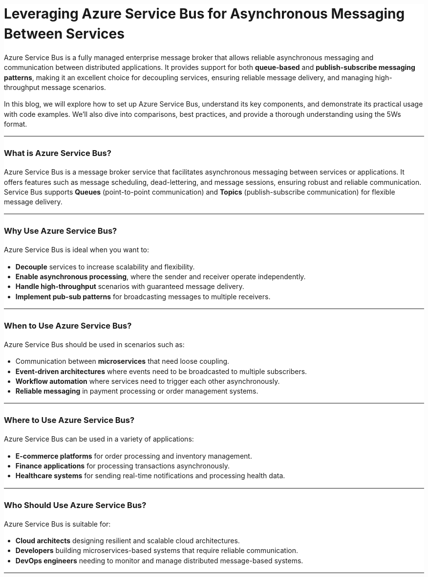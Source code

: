 # Leveraging Azure Service Bus for Asynchronous Messaging Between Services

Azure Service Bus is a fully managed enterprise message broker that allows reliable asynchronous messaging and communication between distributed applications. It provides support for both **queue-based** and **publish-subscribe messaging patterns**, making it an excellent choice for decoupling services, ensuring reliable message delivery, and managing high-throughput message scenarios.

In this blog, we will explore how to set up Azure Service Bus, understand its key components, and demonstrate its practical usage with code examples. We’ll also dive into comparisons, best practices, and provide a thorough understanding using the 5Ws format.

---

### **What is Azure Service Bus?**
Azure Service Bus is a message broker service that facilitates asynchronous messaging between services or applications. It offers features such as message scheduling, dead-lettering, and message sessions, ensuring robust and reliable communication. Service Bus supports **Queues** (point-to-point communication) and **Topics** (publish-subscribe communication) for flexible message delivery.

---

### **Why Use Azure Service Bus?**
Azure Service Bus is ideal when you want to:
- **Decouple** services to increase scalability and flexibility.
- **Enable asynchronous processing**, where the sender and receiver operate independently.
- **Handle high-throughput** scenarios with guaranteed message delivery.
- **Implement pub-sub patterns** for broadcasting messages to multiple receivers.

---

### **When to Use Azure Service Bus?**
Azure Service Bus should be used in scenarios such as:
- Communication between **microservices** that need loose coupling.
- **Event-driven architectures** where events need to be broadcasted to multiple subscribers.
- **Workflow automation** where services need to trigger each other asynchronously.
- **Reliable messaging** in payment processing or order management systems.

---

### **Where to Use Azure Service Bus?**
Azure Service Bus can be used in a variety of applications:
- **E-commerce platforms** for order processing and inventory management.
- **Finance applications** for processing transactions asynchronously.
- **Healthcare systems** for sending real-time notifications and processing health data.

---

### **Who Should Use Azure Service Bus?**
Azure Service Bus is suitable for:
- **Cloud architects** designing resilient and scalable cloud architectures.
- **Developers** building microservices-based systems that require reliable communication.
- **DevOps engineers** needing to monitor and manage distributed message-based systems.

---